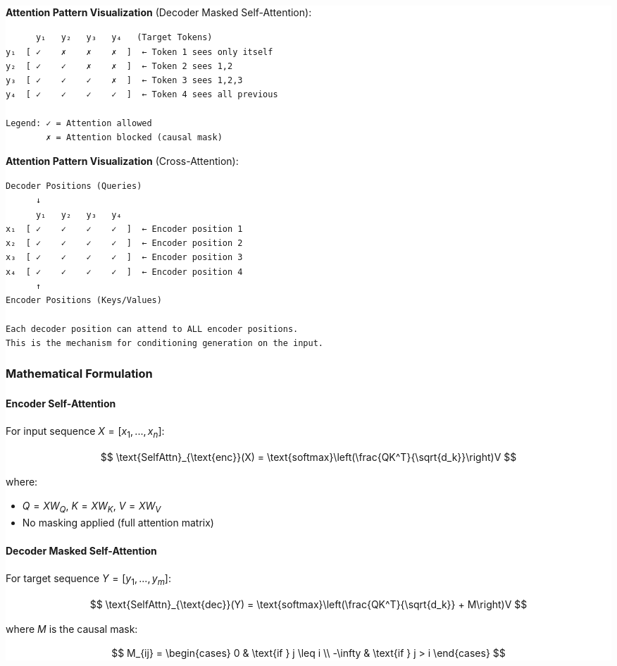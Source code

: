 **Attention Pattern Visualization** (Decoder Masked Self-Attention):

```
      y₁   y₂   y₃   y₄   (Target Tokens)
y₁  [ ✓    ✗    ✗    ✗  ]  ← Token 1 sees only itself
y₂  [ ✓    ✓    ✗    ✗  ]  ← Token 2 sees 1,2
y₃  [ ✓    ✓    ✓    ✗  ]  ← Token 3 sees 1,2,3
y₄  [ ✓    ✓    ✓    ✓  ]  ← Token 4 sees all previous

Legend: ✓ = Attention allowed
        ✗ = Attention blocked (causal mask)
```

**Attention Pattern Visualization** (Cross-Attention):

```
Decoder Positions (Queries)
      ↓
      y₁   y₂   y₃   y₄
x₁  [ ✓    ✓    ✓    ✓  ]  ← Encoder position 1
x₂  [ ✓    ✓    ✓    ✓  ]  ← Encoder position 2
x₃  [ ✓    ✓    ✓    ✓  ]  ← Encoder position 3
x₄  [ ✓    ✓    ✓    ✓  ]  ← Encoder position 4
      ↑
Encoder Positions (Keys/Values)

Each decoder position can attend to ALL encoder positions.
This is the mechanism for conditioning generation on the input.
```

### Mathematical Formulation

#### Encoder Self-Attention

For input sequence $X = [x_1, ..., x_n]$:

$$
\text{SelfAttn}_{\text{enc}}(X) = \text{softmax}\left(\frac{QK^T}{\sqrt{d_k}}\right)V
$$

where:
- $Q = XW_Q$, $K = XW_K$, $V = XW_V$
- No masking applied (full attention matrix)

#### Decoder Masked Self-Attention

For target sequence $Y = [y_1, ..., y_m]$:

$$
\text{SelfAttn}_{\text{dec}}(Y) = \text{softmax}\left(\frac{QK^T}{\sqrt{d_k}} + M\right)V
$$

where $M$ is the causal mask:

$$
M_{ij} = \begin{cases} 
0 & \text{if } j \leq i \\
-\infty & \text{if } j > i
\end{cases}
$$
